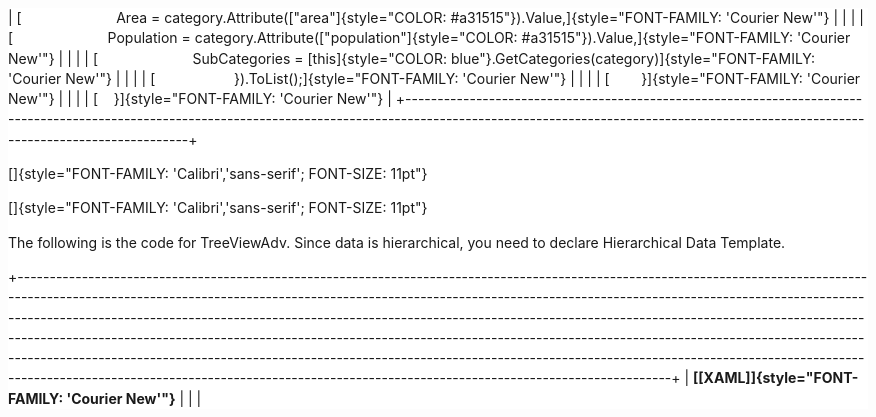 | [                        Area = category.Attribute([\"area\"]{style="COLOR: #a31515"}).Value,]{style="FONT-FAMILY: 'Courier New'"}                                                                                                     |
|                                                                                                                                                                                                                                        |
| [                        Population = category.Attribute([\"population\"]{style="COLOR: #a31515"}).Value,]{style="FONT-FAMILY: 'Courier New'"}                                                                                         |
|                                                                                                                                                                                                                                        |
| [                        SubCategories = [this]{style="COLOR: blue"}.GetCategories(category)]{style="FONT-FAMILY: 'Courier New'"}                                                                                                      |
|                                                                                                                                                                                                                                        |
| [                    }).ToList();]{style="FONT-FAMILY: 'Courier New'"}                                                                                                                                                                 |
|                                                                                                                                                                                                                                        |
| [        }]{style="FONT-FAMILY: 'Courier New'"}                                                                                                                                                                                        |
|                                                                                                                                                                                                                                        |
| [    }]{style="FONT-FAMILY: 'Courier New'"}                                                                                                                                                                                            |
+----------------------------------------------------------------------------------------------------------------------------------------------------------------------------------------------------------------------------------------+

[]{style="FONT-FAMILY: 'Calibri','sans-serif'; FONT-SIZE: 11pt"} 

[]{style="FONT-FAMILY: 'Calibri','sans-serif'; FONT-SIZE: 11pt"} 

The following is the code for TreeViewAdv. Since data is hierarchical, you need to declare Hierarchical Data Template.

+-----------------------------------------------------------------------------------------------------------------------------------------------------------------------------------------------------------------------------------------------------------------------------------------------------------------------------------------------------------------------------------------------------------------------------------------------------------------------------------------------------------------------------------------------------------------------------------------------------------------------------------------------------------------------------------------------------------------------------------------------------------------------------------------------+
| **[\[XAML\]]{style="FONT-FAMILY: 'Courier New'"}**                                                                                                                                                                                                                                                                                                                                                                                                                                                                                                                                                                                                                                                                                                                                            |
|                                                                                                                                                                                                                                                                                                                                                                                                                                                                                                                                                                                                                                                                                                                                                                                               |